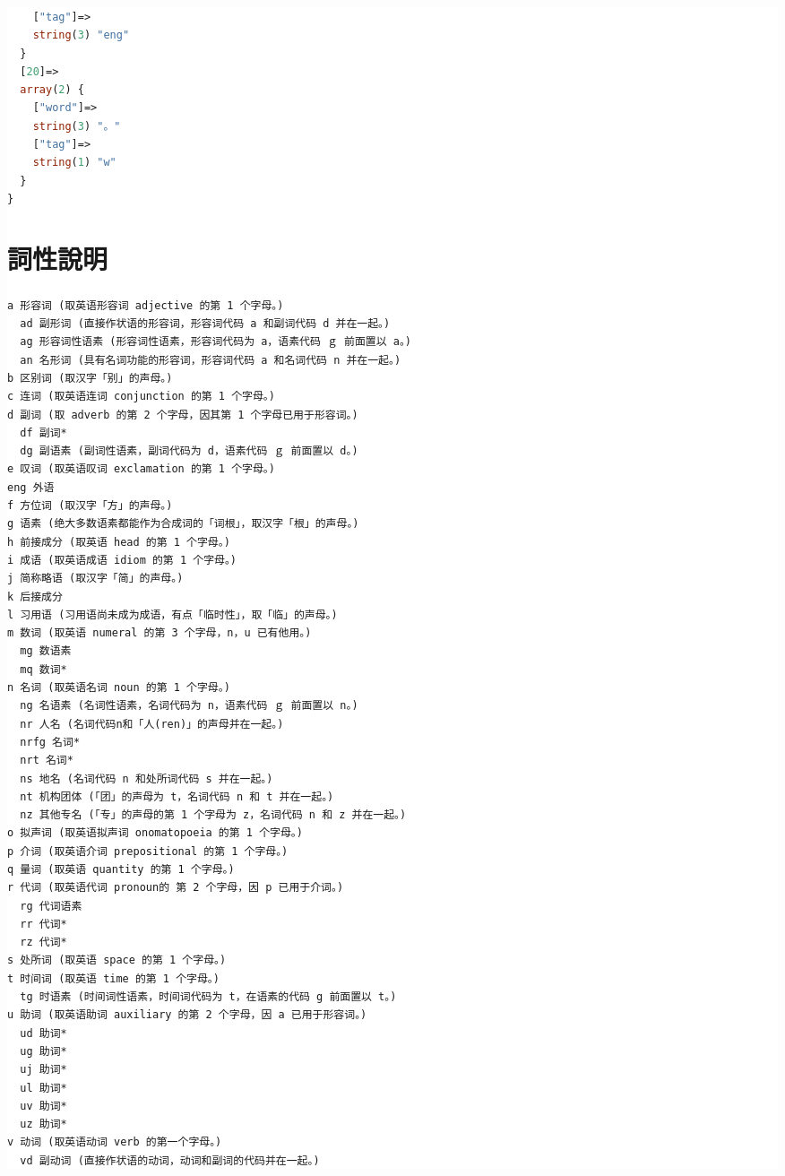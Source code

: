 ```php
    ["tag"]=>
    string(3) "eng"
  }
  [20]=>
  array(2) {
    ["word"]=>
    string(3) "。"
    ["tag"]=>
    string(1) "w"
  }
}
```

詞性說明
==============
```
a 形容词 (取英语形容词 adjective 的第 1 个字母。)
  ad 副形词 (直接作状语的形容词，形容词代码 a 和副词代码 d 并在一起。)
  ag 形容词性语素 (形容词性语素，形容词代码为 a，语素代码 ｇ 前面置以 a。)
  an 名形词 (具有名词功能的形容词，形容词代码 a 和名词代码 n 并在一起。)
b 区别词 (取汉字「别」的声母。)
c 连词 (取英语连词 conjunction 的第 1 个字母。)
d 副词 (取 adverb 的第 2 个字母，因其第 1 个字母已用于形容词。)
  df 副词*
  dg 副语素 (副词性语素，副词代码为 d，语素代码 ｇ 前面置以 d。)
e 叹词 (取英语叹词 exclamation 的第 1 个字母。)
eng 外语
f 方位词 (取汉字「方」的声母。)
g 语素 (绝大多数语素都能作为合成词的「词根」，取汉字「根」的声母。)
h 前接成分 (取英语 head 的第 1 个字母。)
i 成语 (取英语成语 idiom 的第 1 个字母。)
j 简称略语 (取汉字「简」的声母。)
k 后接成分
l 习用语 (习用语尚未成为成语，有点「临时性」，取「临」的声母。)
m 数词 (取英语 numeral 的第 3 个字母，n，u 已有他用。)
  mg 数语素
  mq 数词*
n 名词 (取英语名词 noun 的第 1 个字母。)
  ng 名语素 (名词性语素，名词代码为 n，语素代码 ｇ 前面置以 n。)
  nr 人名 (名词代码n和「人(ren)」的声母并在一起。)
  nrfg 名词*
  nrt 名词*
  ns 地名 (名词代码 n 和处所词代码 s 并在一起。)
  nt 机构团体 (「团」的声母为 t，名词代码 n 和 t 并在一起。)
  nz 其他专名 (「专」的声母的第 1 个字母为 z，名词代码 n 和 z 并在一起。)
o 拟声词 (取英语拟声词 onomatopoeia 的第 1 个字母。)
p 介词 (取英语介词 prepositional 的第 1 个字母。)
q 量词 (取英语 quantity 的第 1 个字母。)
r 代词 (取英语代词 pronoun的 第 2 个字母，因 p 已用于介词。)
  rg 代词语素
  rr 代词*
  rz 代词*
s 处所词 (取英语 space 的第 1 个字母。)
t 时间词 (取英语 time 的第 1 个字母。)
  tg 时语素 (时间词性语素，时间词代码为 t，在语素的代码 g 前面置以 t。)
u 助词 (取英语助词 auxiliary 的第 2 个字母，因 a 已用于形容词。)
  ud 助词*
  ug 助词*
  uj 助词*
  ul 助词*
  uv 助词*
  uz 助词*
v 动词 (取英语动词 verb 的第一个字母。)
  vd 副动词 (直接作状语的动词，动词和副词的代码并在一起。)
```